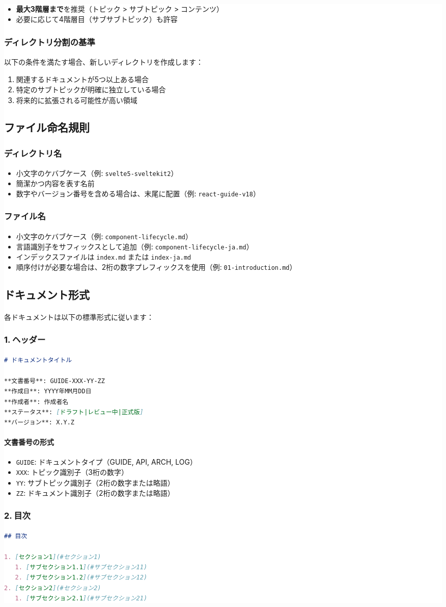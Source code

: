 - **最大3階層まで**を推奨（トピック > サブトピック > コンテンツ）
- 必要に応じて4階層目（サブサブトピック）も許容

### ディレクトリ分割の基準

以下の条件を満たす場合、新しいディレクトリを作成します：

1. 関連するドキュメントが5つ以上ある場合
2. 特定のサブトピックが明確に独立している場合
3. 将来的に拡張される可能性が高い領域

## ファイル命名規則

### ディレクトリ名

- 小文字のケバブケース（例: `svelte5-sveltekit2`）
- 簡潔かつ内容を表す名前
- 数字やバージョン番号を含める場合は、末尾に配置（例: `react-guide-v18`）

### ファイル名

- 小文字のケバブケース（例: `component-lifecycle.md`）
- 言語識別子をサフィックスとして追加（例: `component-lifecycle-ja.md`）
- インデックスファイルは `index.md` または `index-ja.md`
- 順序付けが必要な場合は、2桁の数字プレフィックスを使用（例: `01-introduction.md`）

## ドキュメント形式

各ドキュメントは以下の標準形式に従います：

### 1. ヘッダー

```markdown
# ドキュメントタイトル

**文書番号**: GUIDE-XXX-YY-ZZ  
**作成日**: YYYY年MM月DD日  
**作成者**: 作成者名  
**ステータス**: [ドラフト|レビュー中|正式版]  
**バージョン**: X.Y.Z
```

#### 文書番号の形式

- `GUIDE`: ドキュメントタイプ（GUIDE, API, ARCH, LOG）
- `XXX`: トピック識別子（3桁の数字）
- `YY`: サブトピック識別子（2桁の数字または略語）
- `ZZ`: ドキュメント識別子（2桁の数字または略語）

### 2. 目次

```markdown
## 目次

1. [セクション1](#セクション1)
   1. [サブセクション1.1](#サブセクション11)
   2. [サブセクション1.2](#サブセクション12)
2. [セクション2](#セクション2)
   1. [サブセクション2.1](#サブセクション21)
```
